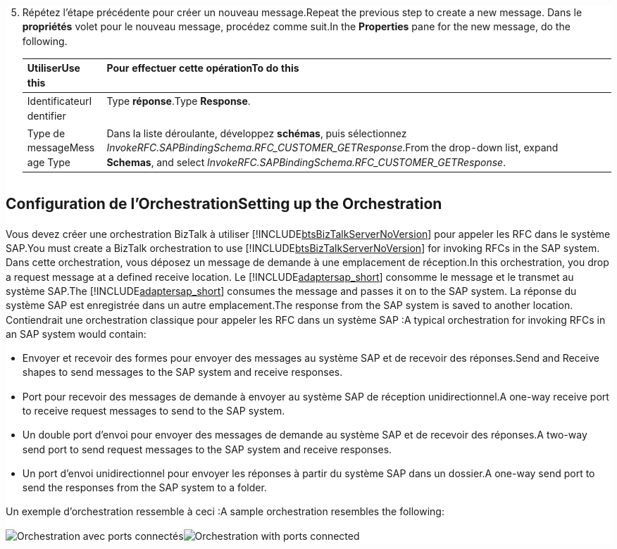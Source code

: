 5.  <span data-ttu-id="b38e4-139">Répétez l’étape précédente pour créer un nouveau message.</span><span class="sxs-lookup"><span data-stu-id="b38e4-139">Repeat the previous step to create a new message.</span></span> <span data-ttu-id="b38e4-140">Dans le **propriétés** volet pour le nouveau message, procédez comme suit.</span><span class="sxs-lookup"><span data-stu-id="b38e4-140">In the **Properties** pane for the new message, do the following.</span></span>  
  
    |<span data-ttu-id="b38e4-141">Utiliser</span><span class="sxs-lookup"><span data-stu-id="b38e4-141">Use this</span></span>|<span data-ttu-id="b38e4-142">Pour effectuer cette opération</span><span class="sxs-lookup"><span data-stu-id="b38e4-142">To do this</span></span>|  
    |--------------|----------------|  
    |<span data-ttu-id="b38e4-143">Identificateur</span><span class="sxs-lookup"><span data-stu-id="b38e4-143">Identifier</span></span>|<span data-ttu-id="b38e4-144">Type **réponse**.</span><span class="sxs-lookup"><span data-stu-id="b38e4-144">Type **Response**.</span></span>|  
    |<span data-ttu-id="b38e4-145">Type de message</span><span class="sxs-lookup"><span data-stu-id="b38e4-145">Message Type</span></span>|<span data-ttu-id="b38e4-146">Dans la liste déroulante, développez **schémas**, puis sélectionnez *InvokeRFC.SAPBindingSchema.RFC_CUSTOMER_GETResponse*.</span><span class="sxs-lookup"><span data-stu-id="b38e4-146">From the drop-down list, expand **Schemas**, and select *InvokeRFC.SAPBindingSchema.RFC_CUSTOMER_GETResponse*.</span></span>|  
  
## <a name="setting-up-the-orchestration"></a><span data-ttu-id="b38e4-147">Configuration de l’Orchestration</span><span class="sxs-lookup"><span data-stu-id="b38e4-147">Setting up the Orchestration</span></span>  
 <span data-ttu-id="b38e4-148">Vous devez créer une orchestration BizTalk à utiliser [!INCLUDE[btsBizTalkServerNoVersion](../../includes/btsbiztalkservernoversion-md.md)] pour appeler les RFC dans le système SAP.</span><span class="sxs-lookup"><span data-stu-id="b38e4-148">You must create a BizTalk orchestration to use [!INCLUDE[btsBizTalkServerNoVersion](../../includes/btsbiztalkservernoversion-md.md)] for invoking RFCs in the SAP system.</span></span> <span data-ttu-id="b38e4-149">Dans cette orchestration, vous déposez un message de demande à une emplacement de réception.</span><span class="sxs-lookup"><span data-stu-id="b38e4-149">In this orchestration, you drop a request message at a defined receive location.</span></span> <span data-ttu-id="b38e4-150">Le [!INCLUDE[adaptersap_short](../../includes/adaptersap-short-md.md)] consomme le message et le transmet au système SAP.</span><span class="sxs-lookup"><span data-stu-id="b38e4-150">The [!INCLUDE[adaptersap_short](../../includes/adaptersap-short-md.md)] consumes the message and passes it on to the SAP system.</span></span> <span data-ttu-id="b38e4-151">La réponse du système SAP est enregistrée dans un autre emplacement.</span><span class="sxs-lookup"><span data-stu-id="b38e4-151">The response from the SAP system is saved to another location.</span></span> <span data-ttu-id="b38e4-152">Contiendrait une orchestration classique pour appeler les RFC dans un système SAP :</span><span class="sxs-lookup"><span data-stu-id="b38e4-152">A typical orchestration for invoking RFCs in an SAP system would contain:</span></span>  
  
-   <span data-ttu-id="b38e4-153">Envoyer et recevoir des formes pour envoyer des messages au système SAP et de recevoir des réponses.</span><span class="sxs-lookup"><span data-stu-id="b38e4-153">Send and Receive shapes to send messages to the SAP system and receive responses.</span></span>  
  
-   <span data-ttu-id="b38e4-154">Port pour recevoir des messages de demande à envoyer au système SAP de réception unidirectionnel.</span><span class="sxs-lookup"><span data-stu-id="b38e4-154">A one-way receive port to receive request messages to send to the SAP system.</span></span>  
  
-   <span data-ttu-id="b38e4-155">Un double port d’envoi pour envoyer des messages de demande au système SAP et de recevoir des réponses.</span><span class="sxs-lookup"><span data-stu-id="b38e4-155">A two-way send port to send request messages to the SAP system and receive responses.</span></span>  
  
-   <span data-ttu-id="b38e4-156">Un port d’envoi unidirectionnel pour envoyer les réponses à partir du système SAP dans un dossier.</span><span class="sxs-lookup"><span data-stu-id="b38e4-156">A one-way send port to send the responses from the SAP system to a folder.</span></span>  
  
 <span data-ttu-id="b38e4-157">Un exemple d’orchestration ressemble à ceci :</span><span class="sxs-lookup"><span data-stu-id="b38e4-157">A sample orchestration resembles the following:</span></span>  
  
 <span data-ttu-id="b38e4-158">![Orchestration avec ports connectés](../../adapters-and-accelerators/adapter-sap/media/c228e79f-02e8-4de3-b447-8703caa28d3b.gif "c228e79f-02e8-4de3-b447-8703caa28d3b")</span><span class="sxs-lookup"><span data-stu-id="b38e4-158">![Orchestration with ports connected](../../adapters-and-accelerators/adapter-sap/media/c228e79f-02e8-4de3-b447-8703caa28d3b.gif "c228e79f-02e8-4de3-b447-8703caa28d3b")</span></span>  
  